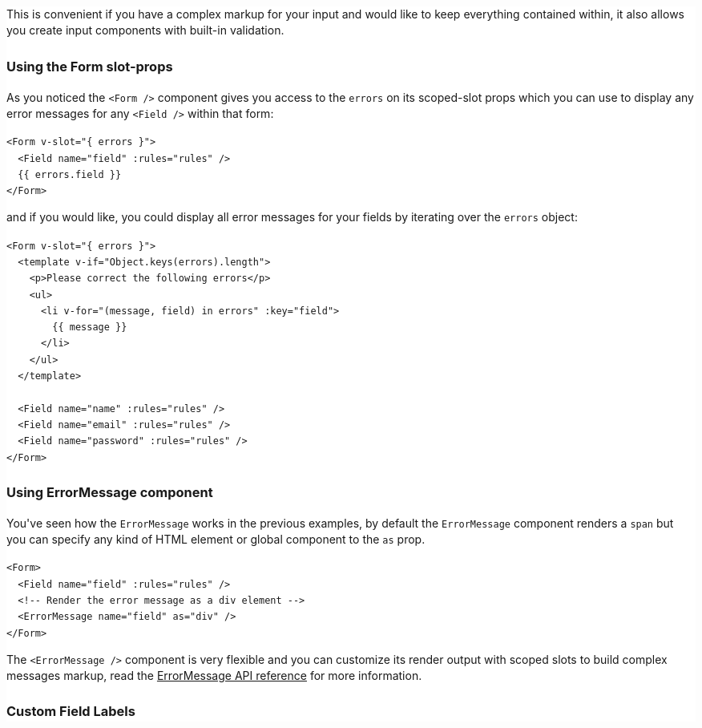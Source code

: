 This is convenient if you have a complex markup for your input and would like to keep everything contained within, it also allows you create input components with built-in validation.

### Using the Form slot-props

As you noticed the `<Form />` component gives you access to the `errors` on its scoped-slot props which you can use to display any error messages for any `<Field />` within that form:

```vue
<Form v-slot="{ errors }">
  <Field name="field" :rules="rules" />
  {{ errors.field }}
</Form>
```

and if you would like, you could display all error messages for your fields by iterating over the `errors` object:

```vue
<Form v-slot="{ errors }">
  <template v-if="Object.keys(errors).length">
    <p>Please correct the following errors</p>
    <ul>
      <li v-for="(message, field) in errors" :key="field">
        {{ message }}
      </li>
    </ul>
  </template>

  <Field name="name" :rules="rules" />
  <Field name="email" :rules="rules" />
  <Field name="password" :rules="rules" />
</Form>
```

### Using ErrorMessage component

You've seen how the `ErrorMessage` works in the previous examples, by default the `ErrorMessage` component renders a `span` but you can specify any kind of HTML element or global component to the `as` prop.

```vue
<Form>
  <Field name="field" :rules="rules" />
  <!-- Render the error message as a div element -->
  <ErrorMessage name="field" as="div" />
</Form>
```

The `<ErrorMessage />` component is very flexible and you can customize its render output with scoped slots to build complex messages markup, read the [ErrorMessage API reference](/api/error-message) for more information.

### Custom Field Labels

